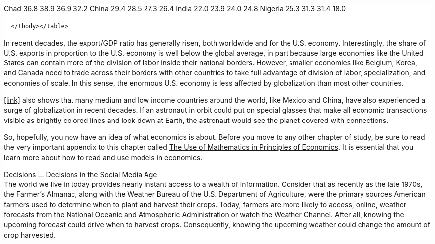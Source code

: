 <tr>
          <td>Chad</td>
          <td>36.8</td>
          <td>38.9</td>
          <td>36.9</td>
          <td>32.2</td>
        </tr>

<tr>
          <td>China</td>
          <td>29.4</td>
          <td>28.5</td>
          <td>27.3</td>
          <td>26.4</td>
        </tr>

<tr>
          <td>India</td>
          <td>22.0</td>
          <td>23.9</td>
          <td>24.0</td>
          <td>24.8</td>
        </tr>

<tr>
          <td>Nigeria</td>
          <td>25.3</td>
          <td>31.3</td>
          <td>31.4</td>
          <td>18.0</td>
        </tr>

      </tbody></table>

In recent decades, the export/GDP ratio has generally risen, both worldwide and for the U.S. economy. Interestingly, the share of U.S. exports in proportion to the U.S. economy is well below the global average, in part because large economies like the United States can contain more of the division of labor inside their national borders. However, smaller economies like Belgium, Korea, and Canada need to trade across their borders with other countries to take full advantage of division of labor, specialization, and economies of scale. In this sense, the enormous U.S. economy is less affected by globalization than most other countries.

[\[link\]](#Table_01_02) also shows that many medium and low income countries around the world, like Mexico and China, have also experienced a surge of globalization in recent decades. If an astronaut in orbit could put on special glasses that make all economic transactions visible as brightly colored lines and look down at Earth, the astronaut would see the planet covered with connections.

So, hopefully, you now have an idea of what economics is about. Before you move to any other chapter of study, be sure to read the very important appendix to this chapter called [The Use of Mathematics in Principles of Economics](/m48831). It is essential that you learn more about how to read and use models in economics.

<div data-type="note" class="note economics bringhome" markdown="1">
<div data-type="title" class="title">
Decisions ... Decisions in the Social Media Age
</div>
The world we live in today provides nearly instant access to a wealth of information. Consider that as recently as the late 1970s, the Farmer’s Almanac, along with the Weather Bureau of the U.S. Department of Agriculture, were the primary sources American farmers used to determine when to plant and harvest their crops. Today, farmers are more likely to access, online, weather forecasts from the National Oceanic and Atmospheric Administration or watch the Weather Channel. After all, knowing the upcoming forecast could drive when to harvest crops. Consequently, knowing the upcoming weather could change the amount of crop harvested.
